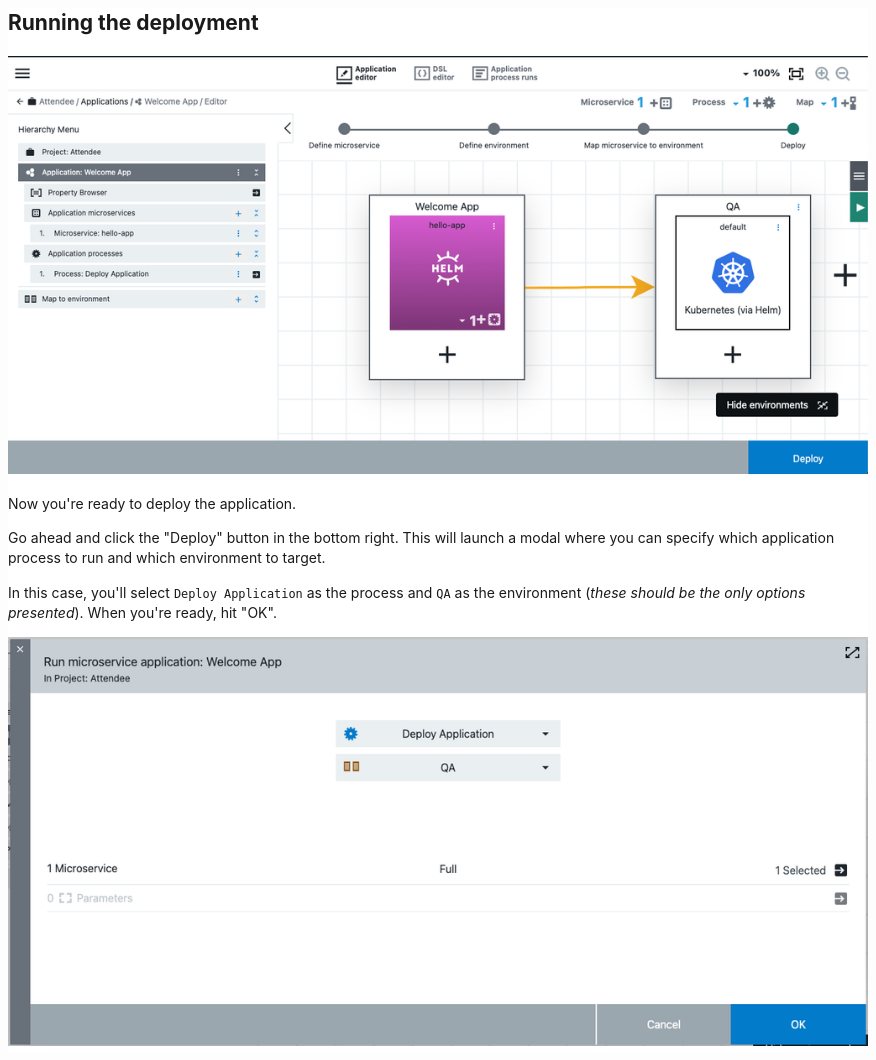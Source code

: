 
## Running the deployment

![Environment created](microservice-deployment/environment-created.png)

Now you're ready to deploy the application.

Go ahead and click the "Deploy" button in the bottom right. This will launch a modal where you can specify which application process to run and which environment to target.

In this case, you'll select `Deploy Application` as the process and `QA` as the environment (*these should be the only options presented*). When you're ready, hit "OK".

![Deployment - part 1](microservice-deployment/deploy-1.png)
